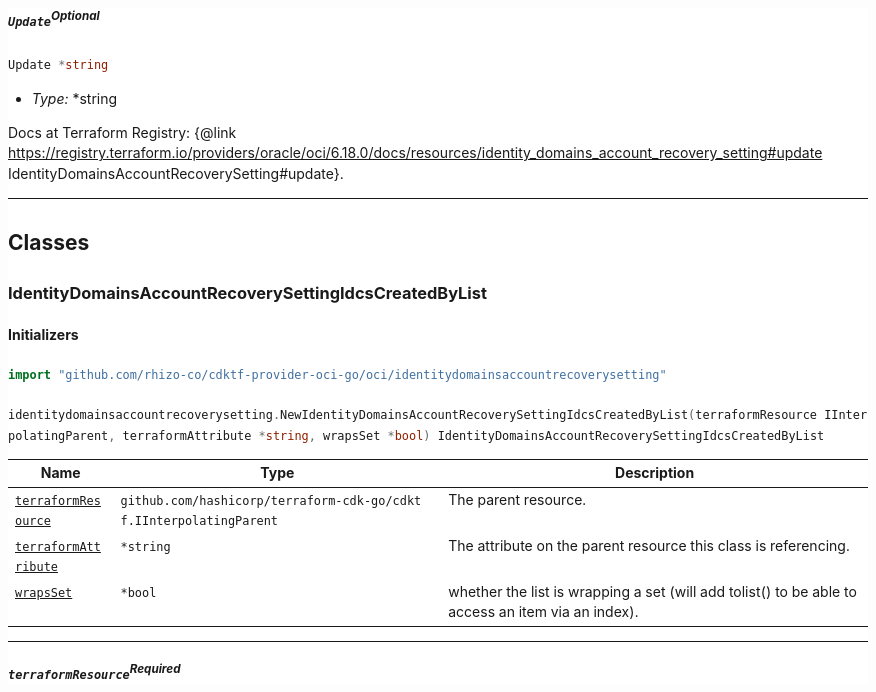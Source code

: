 
##### `Update`<sup>Optional</sup> <a name="Update" id="rhizo-co-terraform-provider-oci.identityDomainsAccountRecoverySetting.IdentityDomainsAccountRecoverySettingTimeouts.property.update"></a>

```go
Update *string
```

- *Type:* *string

Docs at Terraform Registry: {@link https://registry.terraform.io/providers/oracle/oci/6.18.0/docs/resources/identity_domains_account_recovery_setting#update IdentityDomainsAccountRecoverySetting#update}.

---

## Classes <a name="Classes" id="Classes"></a>

### IdentityDomainsAccountRecoverySettingIdcsCreatedByList <a name="IdentityDomainsAccountRecoverySettingIdcsCreatedByList" id="rhizo-co-terraform-provider-oci.identityDomainsAccountRecoverySetting.IdentityDomainsAccountRecoverySettingIdcsCreatedByList"></a>

#### Initializers <a name="Initializers" id="rhizo-co-terraform-provider-oci.identityDomainsAccountRecoverySetting.IdentityDomainsAccountRecoverySettingIdcsCreatedByList.Initializer"></a>

```go
import "github.com/rhizo-co/cdktf-provider-oci-go/oci/identitydomainsaccountrecoverysetting"

identitydomainsaccountrecoverysetting.NewIdentityDomainsAccountRecoverySettingIdcsCreatedByList(terraformResource IInterpolatingParent, terraformAttribute *string, wrapsSet *bool) IdentityDomainsAccountRecoverySettingIdcsCreatedByList
```

| **Name** | **Type** | **Description** |
| --- | --- | --- |
| <code><a href="#rhizo-co-terraform-provider-oci.identityDomainsAccountRecoverySetting.IdentityDomainsAccountRecoverySettingIdcsCreatedByList.Initializer.parameter.terraformResource">terraformResource</a></code> | <code>github.com/hashicorp/terraform-cdk-go/cdktf.IInterpolatingParent</code> | The parent resource. |
| <code><a href="#rhizo-co-terraform-provider-oci.identityDomainsAccountRecoverySetting.IdentityDomainsAccountRecoverySettingIdcsCreatedByList.Initializer.parameter.terraformAttribute">terraformAttribute</a></code> | <code>*string</code> | The attribute on the parent resource this class is referencing. |
| <code><a href="#rhizo-co-terraform-provider-oci.identityDomainsAccountRecoverySetting.IdentityDomainsAccountRecoverySettingIdcsCreatedByList.Initializer.parameter.wrapsSet">wrapsSet</a></code> | <code>*bool</code> | whether the list is wrapping a set (will add tolist() to be able to access an item via an index). |

---

##### `terraformResource`<sup>Required</sup> <a name="terraformResource" id="rhizo-co-terraform-provider-oci.identityDomainsAccountRecoverySetting.IdentityDomainsAccountRecoverySettingIdcsCreatedByList.Initializer.parameter.terraformResource"></a>
